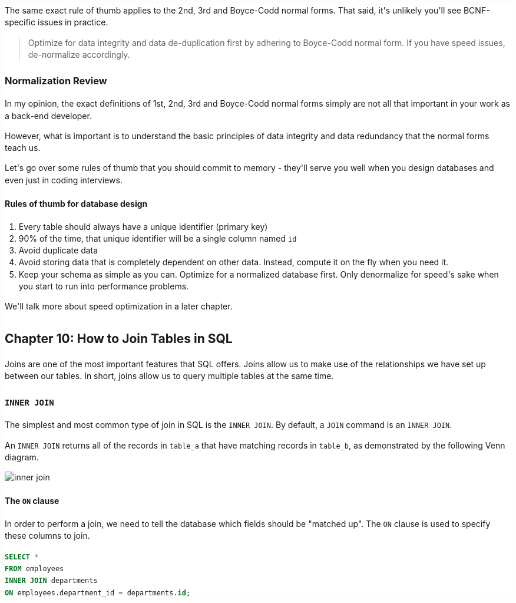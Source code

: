 The same exact rule of thumb applies to the 2nd, 3rd and Boyce-Codd normal forms. That said, it's unlikely you'll see BCNF-specific issues in practice.

> Optimize for data integrity and data de-duplication first by adhering to Boyce-Codd normal form. If you have speed issues, de-normalize accordingly.

### Normalization Review

In my opinion, the exact definitions of 1st, 2nd, 3rd and Boyce-Codd normal forms simply are not all that important in your work as a back-end developer.

However, what is important is to understand the basic principles of data integrity and data redundancy that the normal forms teach us.

Let's go over some rules of thumb that you should commit to memory - they'll serve you well when you design databases and even just in coding interviews.

#### Rules of thumb for database design

1.  Every table should always have a unique identifier (primary key)
2.  90% of the time, that unique identifier will be a single column named `id`
3.  Avoid duplicate data
4.  Avoid storing data that is completely dependent on other data. Instead, compute it on the fly when you need it.
5.  Keep your schema as simple as you can. Optimize for a normalized database first. Only denormalize for speed's sake when you start to run into performance problems.

We'll talk more about speed optimization in a later chapter.

## Chapter 10: How to Join Tables in SQL

Joins are one of the most important features that SQL offers. Joins allow us to make use of the relationships we have set up between our tables. In short, joins allow us to query multiple tables at the same time.

### `INNER JOIN`

The simplest and most common type of join in SQL is the `INNER JOIN`. By default, a `JOIN` command is an `INNER JOIN`.

An `INNER JOIN` returns all of the records in `table_a` that have matching records in `table_b`, as demonstrated by the following Venn diagram.

![inner join](https://i.imgur.com/wgxAmhA.png)

#### The `ON` clause

In order to perform a join, we need to tell the database which fields should be "matched up". The `ON` clause is used to specify these columns to join.

```SQL
SELECT *
FROM employees
INNER JOIN departments 
ON employees.department_id = departments.id;
```
